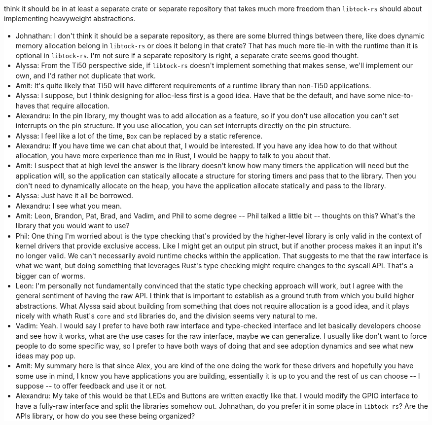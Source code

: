    think it should be in at least a separate crate or separate repository that
   takes much more freedom than `libtock-rs` should about implementing
   heavyweight abstractions.
 * Johnathan: I don't think it should be a separate repository, as there are some
   blurred things between there, like does dynamic memory allocation belong in
   `libtock-rs` or does it belong in that crate? That has much more tie-in with
   the runtime than it is optional in `libtock-rs`. I'm not sure if a separate
   repository is right, a separate crate seems good thought.
 * Alyssa: From the Ti50 perspective side, if `libtock-rs` doesn't implement
   something that makes sense, we'll implement our own, and I'd rather not
   duplicate that work.
 * Amit: It's quite likely that Ti50 will have different requirements of a
   runtime library than non-Ti50 applications.
 * Alyssa: I suppose, but I think designing for alloc-less first is a good idea.
   Have that be the default, and have some nice-to-haves that require
   allocation.
 * Alexandru: In the pin library, my thought was to add allocation as a feature,
   so if you don't use allocation you can't set interrupts on the pin structure.
   If you use allocation, you can set interrupts directly on the pin structure.
 * Alyssa: I feel like a lot of the time, `Box` can be replaced by a static
   reference.
 * Alexandru: If you have time we can chat about that, I would be interested. If
   you have any idea how to do that without allocation, you have more experience
   than me in Rust, I would be happy to talk to you about that.
 * Amit: I suspect that at high level the answer is the library doesn't know how
   many timers the application will need but the application will, so the
   application can statically allocate a structure for storing timers and pass
   that to the library. Then you don't need to dynamically allocate on the heap,
   you have the application allocate statically and pass to the library.
 * Alyssa: Just have it all be borrowed.
 * Alexandru: I see what you mean.
 * Amit: Leon, Brandon, Pat, Brad, and Vadim, and Phil to some degree -- Phil
   talked a little bit -- thoughts on this? What's the library that you would
   want to use?
 * Phil: One thing I'm worried about is the type checking that's provided by the
   higher-level library is only valid in the context of kernel drivers that
   provide exclusive access. Like I might get an output pin struct, but if
   another process makes it an input it's no longer valid. We can't necessarily
   avoid runtime checks within the application. That suggests to me that the raw
   interface is what we want, but doing something that leverages Rust's type
   checking might require changes to the syscall API. That's a bigger can of
   worms.
 * Leon: I'm personally not fundamentally convinced that the static type
   checking approach will work, but I agree with the general sentiment of having
   the raw API. I think that is important to establish as a ground truth from
   which you build higher abstractions. What Alyssa said about building from
   something that does not require allocation is a good idea, and it plays
   nicely with whath Rust's `core` and `std` libraries do, and the division
   seems very natural to me.
 * Vadim: Yeah. I would say I prefer to have both raw interface and type-checked
   interface and let basically developers choose and see how it works, what are
   the use cases for the raw interface, maybe we can generalize. I usually like
   don't want to force people to do some specific way, so I prefer to have both
   ways of doing that and see adoption dynamics and see what new ideas may pop
   up.
 * Amit: My summary here is that since Alex, you are kind of the one doing the
   work for these drivers and hopefully you have some use in mind, I know you
   have applications you are building, essentially it is up to you and the rest
   of us can choose -- I suppose -- to offer feedback and use it or not.
 * Alexandru: My take of this would be that LEDs and Buttons are written exactly
   like that. I would modify the GPIO interface to have a fully-raw interface
   and split the libraries somehow out. Johnathan, do you prefer it in some
   place in `libtock-rs`? Are the APIs library, or how do you see these being
   organized?
